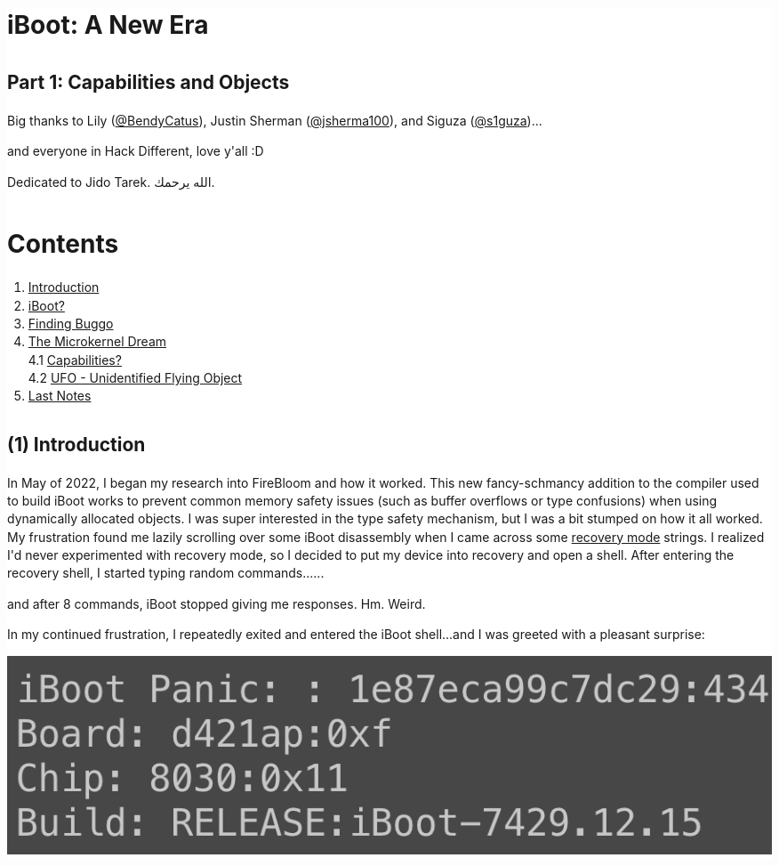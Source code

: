 # iBoot: A New Era
## Part 1: Capabilities and Objects

Big thanks to Lily ([@BendyCatus](https://twitter.com/BendyCatus)), Justin Sherman ([@jsherma100](https://twitter.com/jsherma100)), and Siguza ([@s1guza](https://twitter.com/s1guza))...

and everyone in Hack Different, love y'all :D

Dedicated to Jido Tarek. الله يرحمك.

# Contents
1. [Introduction](#1-introduction)
2. [iBoot?](#2-iboot)
3. [Finding Buggo](#3-finding-buggo)
4. [The Microkernel Dream](#4-the-microkernel-dream)  
4.1 [Capabilities?](#41-capabilities)  
4.2 [UFO - Unidentified Flying Object](#42-ufo---unidentified-flying-object)  
5. [Last Notes](#5-last-notes)



## (1) Introduction

In May of 2022, I began my research into FireBloom and how it worked. This new fancy-schmancy addition to the compiler used to build iBoot works to prevent common memory safety issues (such as buffer overflows or type confusions) when using dynamically allocated objects. I was super interested in the type safety mechanism, but I was a bit stumped on how it all worked. My frustration found me lazily scrolling over some iBoot disassembly when I came across some [recovery mode](https://www.theiphonewiki.com/wiki/Recovery_Mode) strings. I realized I'd never experimented with recovery mode, so I decided to put my device into recovery and open a shell.
After entering the recovery shell, I started typing random commands......

and after 8 commands, iBoot stopped giving me responses. Hm. Weird.

In my continued frustration, I repeatedly exited and entered the iBoot shell...and I was greeted with a pleasant surprise:

![PANIC_WHMAC](PANIC_WHMAC.png)
